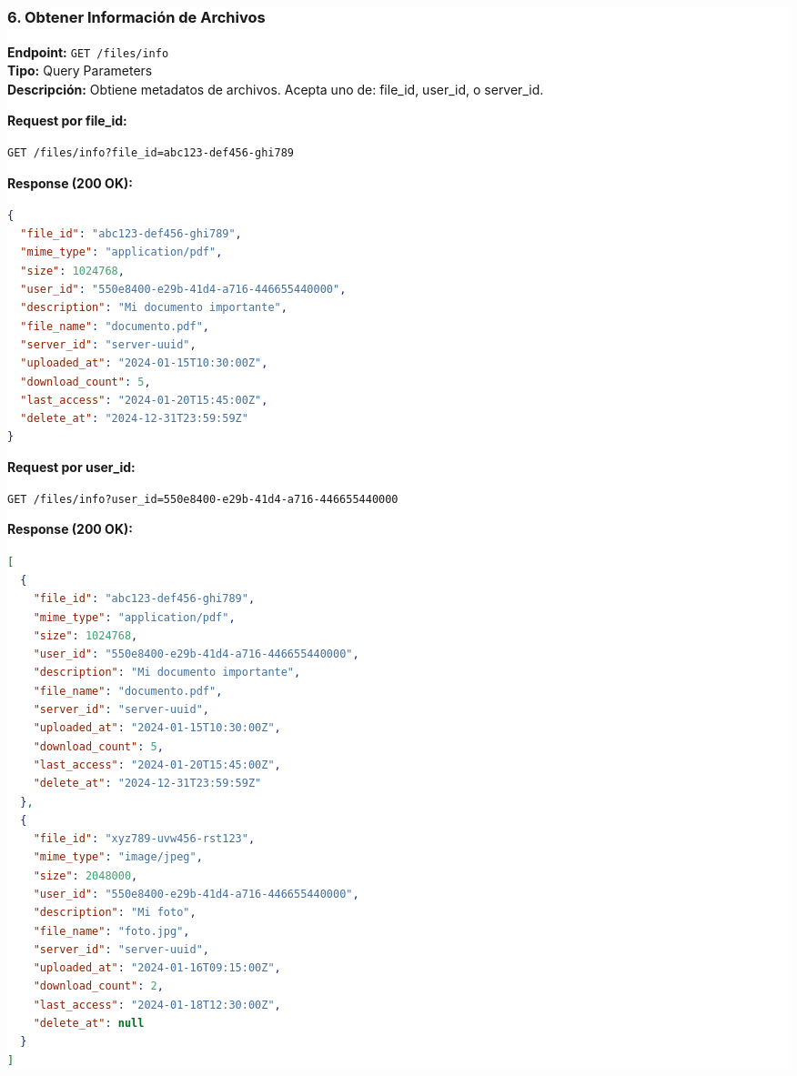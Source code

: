 
### 6. Obtener Información de Archivos
**Endpoint:** `GET /files/info`  
**Tipo:** Query Parameters  
**Descripción:** Obtiene metadatos de archivos. Acepta uno de: file_id, user_id, o server_id.

**Request por file_id:**
```
GET /files/info?file_id=abc123-def456-ghi789
```

**Response (200 OK):**
```json
{
  "file_id": "abc123-def456-ghi789",
  "mime_type": "application/pdf",
  "size": 1024768,
  "user_id": "550e8400-e29b-41d4-a716-446655440000",
  "description": "Mi documento importante",
  "file_name": "documento.pdf",
  "server_id": "server-uuid",
  "uploaded_at": "2024-01-15T10:30:00Z",
  "download_count": 5,
  "last_access": "2024-01-20T15:45:00Z",
  "delete_at": "2024-12-31T23:59:59Z"
}
```

**Request por user_id:**
```
GET /files/info?user_id=550e8400-e29b-41d4-a716-446655440000
```

**Response (200 OK):**
```json
[
  {
    "file_id": "abc123-def456-ghi789",
    "mime_type": "application/pdf",
    "size": 1024768,
    "user_id": "550e8400-e29b-41d4-a716-446655440000",
    "description": "Mi documento importante",
    "file_name": "documento.pdf",
    "server_id": "server-uuid",
    "uploaded_at": "2024-01-15T10:30:00Z",
    "download_count": 5,
    "last_access": "2024-01-20T15:45:00Z",
    "delete_at": "2024-12-31T23:59:59Z"
  },
  {
    "file_id": "xyz789-uvw456-rst123",
    "mime_type": "image/jpeg",
    "size": 2048000,
    "user_id": "550e8400-e29b-41d4-a716-446655440000",
    "description": "Mi foto",
    "file_name": "foto.jpg",
    "server_id": "server-uuid",
    "uploaded_at": "2024-01-16T09:15:00Z",
    "download_count": 2,
    "last_access": "2024-01-18T12:30:00Z",
    "delete_at": null
  }
]
```
